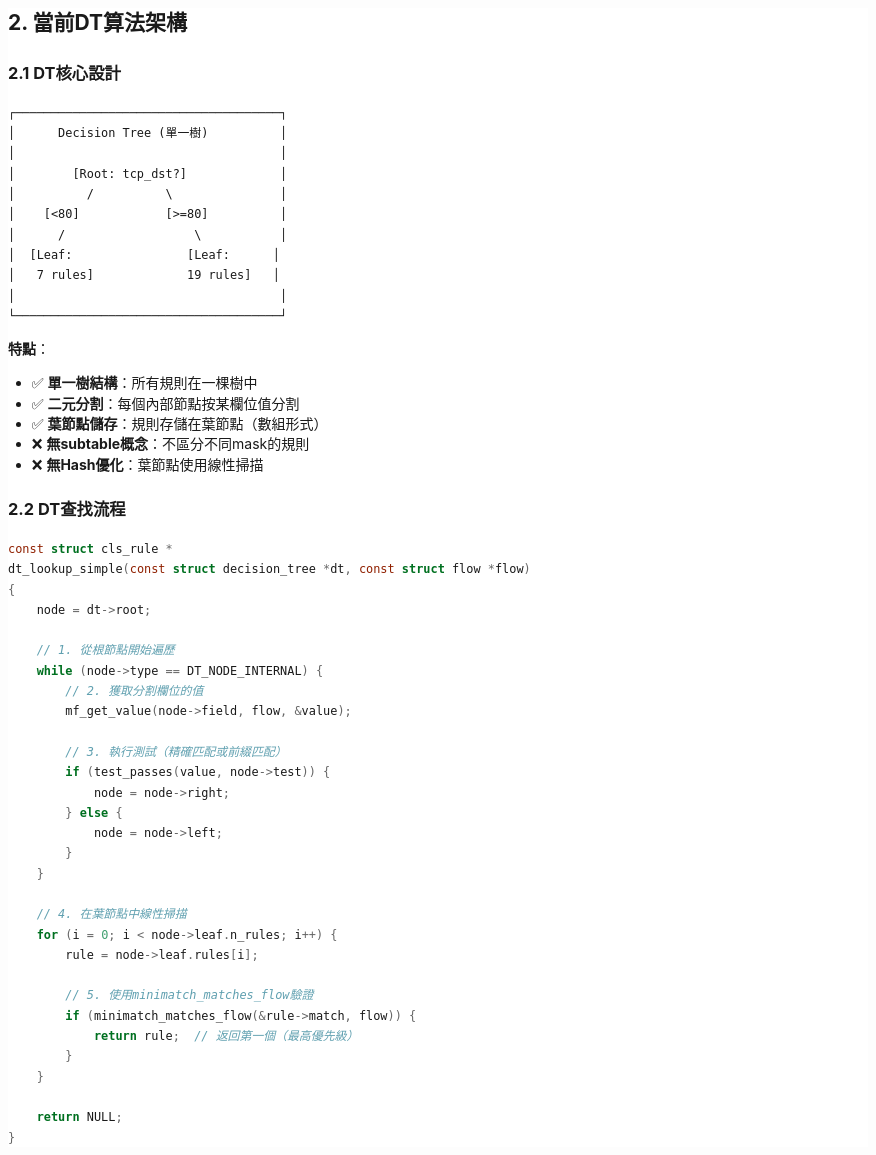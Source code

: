 
## 2. 當前DT算法架構

### 2.1 DT核心設計

```
┌─────────────────────────────────────┐
│      Decision Tree (單一樹)          │
│                                     │
│        [Root: tcp_dst?]             │
│          /          \               │
│    [<80]            [>=80]          │
│      /                  \           │
│  [Leaf:                [Leaf:      │
│   7 rules]             19 rules]   │
│                                     │
└─────────────────────────────────────┘
```

**特點**：
- ✅ **單一樹結構**：所有規則在一棵樹中
- ✅ **二元分割**：每個內部節點按某欄位值分割
- ✅ **葉節點儲存**：規則存儲在葉節點（數組形式）
- ❌ **無subtable概念**：不區分不同mask的規則
- ❌ **無Hash優化**：葉節點使用線性掃描

### 2.2 DT查找流程

```c
const struct cls_rule *
dt_lookup_simple(const struct decision_tree *dt, const struct flow *flow)
{
    node = dt->root;
    
    // 1. 從根節點開始遍歷
    while (node->type == DT_NODE_INTERNAL) {
        // 2. 獲取分割欄位的值
        mf_get_value(node->field, flow, &value);
        
        // 3. 執行測試（精確匹配或前綴匹配）
        if (test_passes(value, node->test)) {
            node = node->right;
        } else {
            node = node->left;
        }
    }
    
    // 4. 在葉節點中線性掃描
    for (i = 0; i < node->leaf.n_rules; i++) {
        rule = node->leaf.rules[i];
        
        // 5. 使用minimatch_matches_flow驗證
        if (minimatch_matches_flow(&rule->match, flow)) {
            return rule;  // 返回第一個（最高優先級）
        }
    }
    
    return NULL;
}
```
